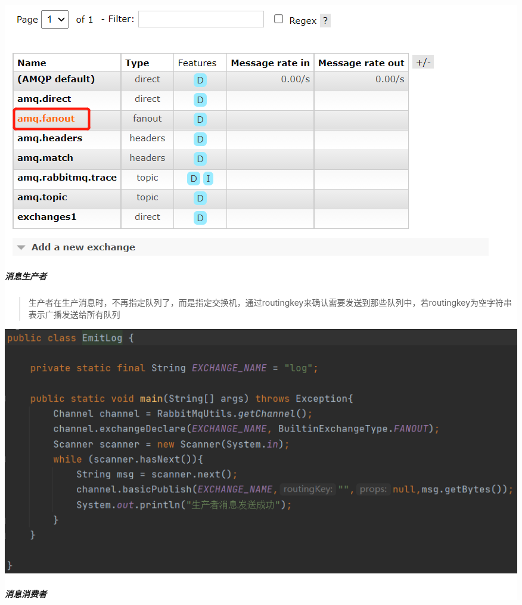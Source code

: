 ![image-20211023103148908](./images/image-20211023103148908.png)

##### 消息生产者

> 生产者在生产消息时，不再指定队列了，而是指定交换机，通过routingkey来确认需要发送到那些队列中，若routingkey为空字符串表示广播发送给所有队列

![image-20211023115451018](./images/image-20211023115451018.png)

##### 消息消费者
